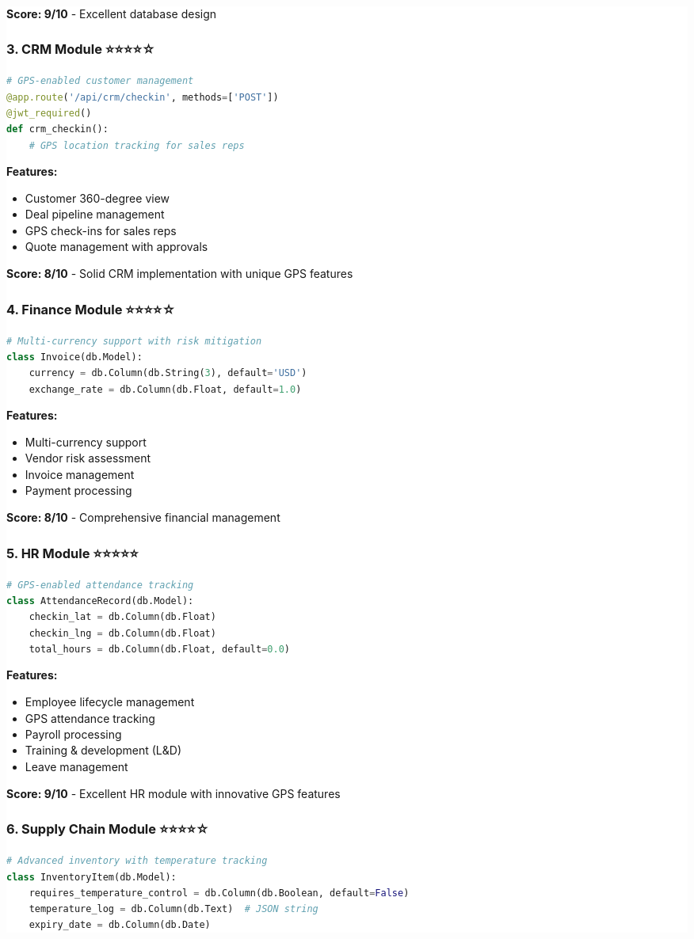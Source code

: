 **Score: 9/10** - Excellent database design

### 3. CRM Module ⭐⭐⭐⭐☆
```python
# GPS-enabled customer management
@app.route('/api/crm/checkin', methods=['POST'])
@jwt_required()
def crm_checkin():
    # GPS location tracking for sales reps
```

**Features:**
- Customer 360-degree view
- Deal pipeline management
- GPS check-ins for sales reps
- Quote management with approvals

**Score: 8/10** - Solid CRM implementation with unique GPS features

### 4. Finance Module ⭐⭐⭐⭐☆
```python
# Multi-currency support with risk mitigation
class Invoice(db.Model):
    currency = db.Column(db.String(3), default='USD')
    exchange_rate = db.Column(db.Float, default=1.0)
```

**Features:**
- Multi-currency support
- Vendor risk assessment
- Invoice management
- Payment processing

**Score: 8/10** - Comprehensive financial management

### 5. HR Module ⭐⭐⭐⭐⭐
```python
# GPS-enabled attendance tracking
class AttendanceRecord(db.Model):
    checkin_lat = db.Column(db.Float)
    checkin_lng = db.Column(db.Float)
    total_hours = db.Column(db.Float, default=0.0)
```

**Features:**
- Employee lifecycle management
- GPS attendance tracking
- Payroll processing
- Training & development (L&D)
- Leave management

**Score: 9/10** - Excellent HR module with innovative GPS features

### 6. Supply Chain Module ⭐⭐⭐⭐☆
```python
# Advanced inventory with temperature tracking
class InventoryItem(db.Model):
    requires_temperature_control = db.Column(db.Boolean, default=False)
    temperature_log = db.Column(db.Text)  # JSON string
    expiry_date = db.Column(db.Date)
```
